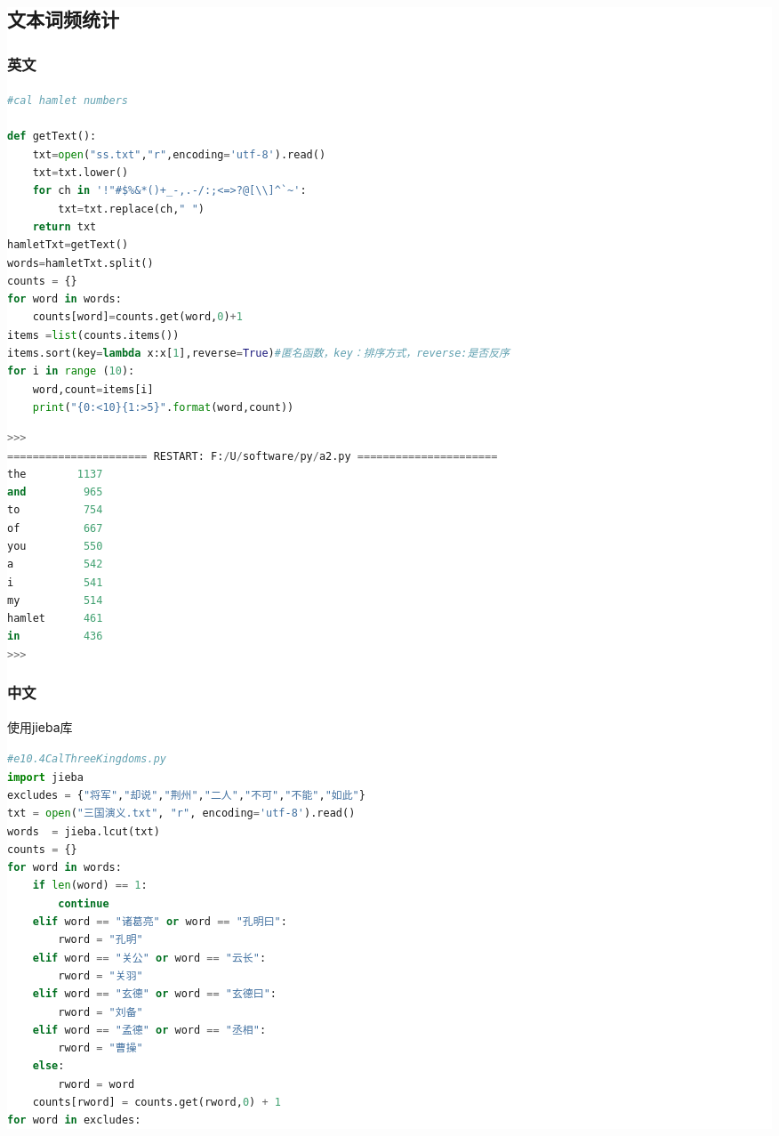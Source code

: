 ## 文本词频统计
### 英文
``` python
#cal hamlet numbers

def getText():
    txt=open("ss.txt","r",encoding='utf-8').read()
    txt=txt.lower()
    for ch in '!"#$%&*()+_-,.-/:;<=>?@[\\]^`~':
        txt=txt.replace(ch," ")
    return txt
hamletTxt=getText()
words=hamletTxt.split()
counts = {}
for word in words:
    counts[word]=counts.get(word,0)+1
items =list(counts.items())
items.sort(key=lambda x:x[1],reverse=True)#匿名函数，key：排序方式，reverse:是否反序
for i in range (10):
    word,count=items[i]
    print("{0:<10}{1:>5}".format(word,count))
```

``` python
>>> 
====================== RESTART: F:/U/software/py/a2.py ======================
the        1137
and         965
to          754
of          667
you         550
a           542
i           541
my          514
hamlet      461
in          436
>>> 
```

### 中文
使用jieba库
``` python
#e10.4CalThreeKingdoms.py
import jieba
excludes = {"将军","却说","荆州","二人","不可","不能","如此"}
txt = open("三国演义.txt", "r", encoding='utf-8').read()
words  = jieba.lcut(txt)
counts = {}
for word in words:
    if len(word) == 1:
        continue
    elif word == "诸葛亮" or word == "孔明曰":
        rword = "孔明"
    elif word == "关公" or word == "云长":
        rword = "关羽"
    elif word == "玄德" or word == "玄德曰":
        rword = "刘备"
    elif word == "孟德" or word == "丞相":
        rword = "曹操"
    else:
        rword = word
    counts[rword] = counts.get(rword,0) + 1
for word in excludes:
```